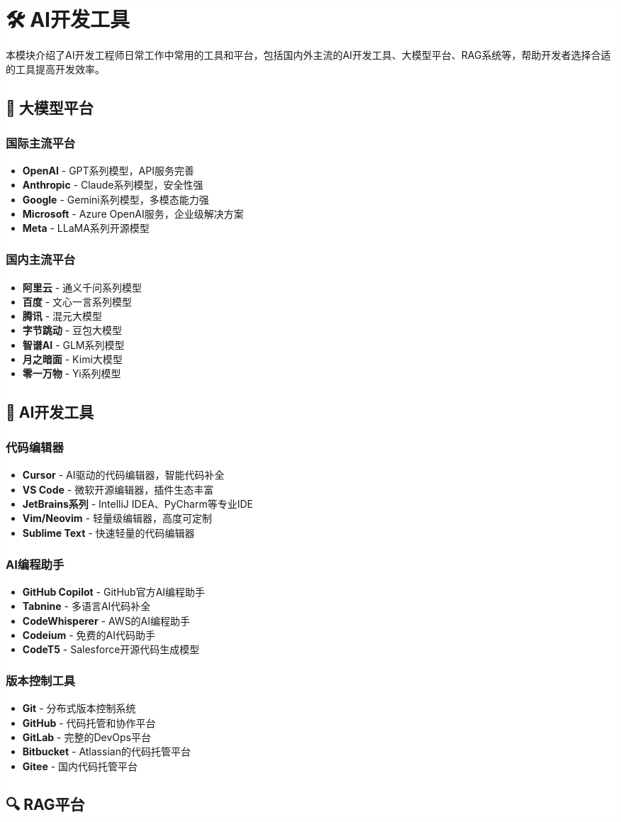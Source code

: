 # 🛠️ AI开发工具

本模块介绍了AI开发工程师日常工作中常用的工具和平台，包括国内外主流的AI开发工具、大模型平台、RAG系统等，帮助开发者选择合适的工具提高开发效率。

## 🤖 大模型平台

### 国际主流平台
- **OpenAI** - GPT系列模型，API服务完善
- **Anthropic** - Claude系列模型，安全性强
- **Google** - Gemini系列模型，多模态能力强
- **Microsoft** - Azure OpenAI服务，企业级解决方案
- **Meta** - LLaMA系列开源模型

### 国内主流平台
- **阿里云** - 通义千问系列模型
- **百度** - 文心一言系列模型
- **腾讯** - 混元大模型
- **字节跳动** - 豆包大模型
- **智谱AI** - GLM系列模型
- **月之暗面** - Kimi大模型
- **零一万物** - Yi系列模型

## 🔧 AI开发工具

### 代码编辑器
- **Cursor** - AI驱动的代码编辑器，智能代码补全
- **VS Code** - 微软开源编辑器，插件生态丰富
- **JetBrains系列** - IntelliJ IDEA、PyCharm等专业IDE
- **Vim/Neovim** - 轻量级编辑器，高度可定制
- **Sublime Text** - 快速轻量的代码编辑器

### AI编程助手
- **GitHub Copilot** - GitHub官方AI编程助手
- **Tabnine** - 多语言AI代码补全
- **CodeWhisperer** - AWS的AI编程助手
- **Codeium** - 免费的AI代码助手
- **CodeT5** - Salesforce开源代码生成模型

### 版本控制工具
- **Git** - 分布式版本控制系统
- **GitHub** - 代码托管和协作平台
- **GitLab** - 完整的DevOps平台
- **Bitbucket** - Atlassian的代码托管平台
- **Gitee** - 国内代码托管平台

## 🔍 RAG平台
